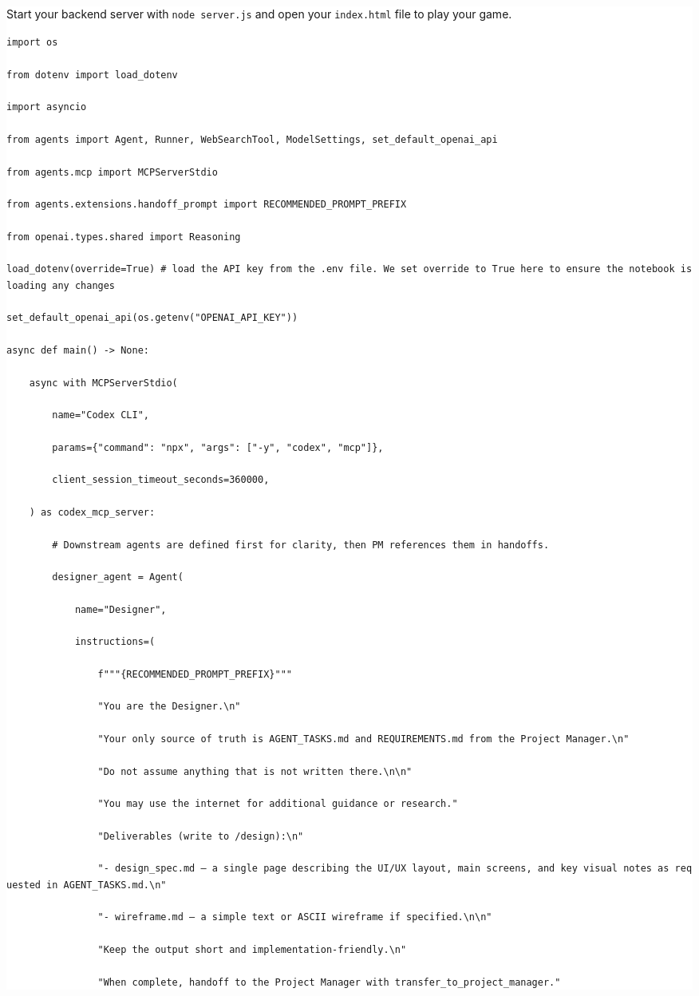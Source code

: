 Start your backend server with `node server.js` and open your `index.html` file to play your game.

```
import os

from dotenv import load_dotenv

import asyncio

from agents import Agent, Runner, WebSearchTool, ModelSettings, set_default_openai_api

from agents.mcp import MCPServerStdio

from agents.extensions.handoff_prompt import RECOMMENDED_PROMPT_PREFIX

from openai.types.shared import Reasoning

load_dotenv(override=True) # load the API key from the .env file. We set override to True here to ensure the notebook is loading any changes

set_default_openai_api(os.getenv("OPENAI_API_KEY"))

async def main() -> None:

    async with MCPServerStdio(

        name="Codex CLI",

        params={"command": "npx", "args": ["-y", "codex", "mcp"]},

        client_session_timeout_seconds=360000,

    ) as codex_mcp_server:

        # Downstream agents are defined first for clarity, then PM references them in handoffs.

        designer_agent = Agent(

            name="Designer",

            instructions=(

                f"""{RECOMMENDED_PROMPT_PREFIX}"""

                "You are the Designer.\n"

                "Your only source of truth is AGENT_TASKS.md and REQUIREMENTS.md from the Project Manager.\n"

                "Do not assume anything that is not written there.\n\n"

                "You may use the internet for additional guidance or research."

                "Deliverables (write to /design):\n"

                "- design_spec.md – a single page describing the UI/UX layout, main screens, and key visual notes as requested in AGENT_TASKS.md.\n"

                "- wireframe.md – a simple text or ASCII wireframe if specified.\n\n"

                "Keep the output short and implementation-friendly.\n"

                "When complete, handoff to the Project Manager with transfer_to_project_manager."

```